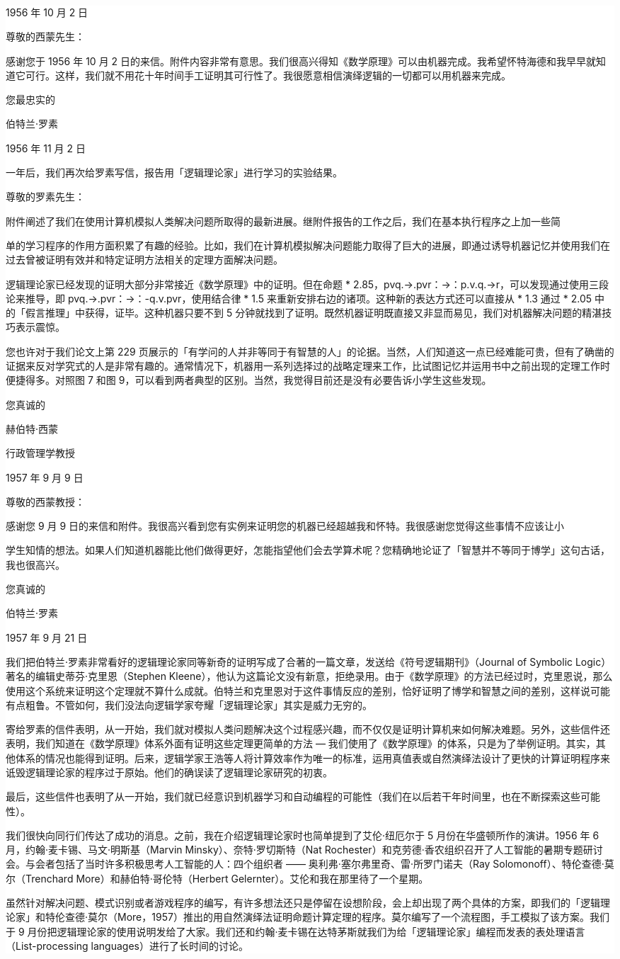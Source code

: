 1956 年 10 月 2 日

尊敬的西蒙先生：

感谢您于 1956 年 10 月 2 日的来信。附件内容非常有意思。我们很高兴得知《数学原理》可以由机器完成。我希望怀特海德和我早早就知道它可行。这样，我们就不用花十年时间手工证明其可行性了。我很愿意相信演绎逻辑的一切都可以用机器来完成。

您最忠实的

伯特兰·罗素

1956 年 11 月 2 日

一年后，我们再次给罗素写信，报告用「逻辑理论家」进行学习的实验结果。

尊敬的罗素先生：

附件阐述了我们在使用计算机模拟人类解决问题所取得的最新进展。继附件报告的工作之后，我们在基本执行程序之上加一些简

单的学习程序的作用方面积累了有趣的经验。比如，我们在计算机模拟解决问题能力取得了巨大的进展，即通过诱导机器记忆并使用我们在过去曾被证明有效并和特定证明方法相关的定理方面解决问题。

逻辑理论家已经发现的证明大部分非常接近《数学原理》中的证明。但在命题 * 2.85，pvq.→.pvr：→：p.v.q.→r，可以发现通过使用三段论来推导，即 pvq.→.pvr：→：-q.v.pvr，使用结合律 * 1.5 来重新安排右边的诸项。这种新的表达方式还可以直接从 * 1.3 通过 * 2.05 中的「假言推理」中获得，证毕。这种机器只要不到 5 分钟就找到了证明。既然机器证明既直接又非显而易见，我们对机器解决问题的精湛技巧表示震惊。

您也许对于我们论文上第 229 页展示的「有学问的人并非等同于有智慧的人」的论据。当然，人们知道这一点已经难能可贵，但有了确凿的证据来反对学究式的人是非常有趣的。通常情况下，机器用一系列选择过的战略定理来工作，比试图记忆并运用书中之前出现的定理工作时便捷得多。对照图 7 和图 9，可以看到两者典型的区别。当然，我觉得目前还是没有必要告诉小学生这些发现。

您真诚的

赫伯特·西蒙

行政管理学教授

1957 年 9 月 9 日

尊敬的西蒙教授：

感谢您 9 月 9 日的来信和附件。我很高兴看到您有实例来证明您的机器已经超越我和怀特。我很感谢您觉得这些事情不应该让小

学生知情的想法。如果人们知道机器能比他们做得更好，怎能指望他们会去学算术呢？您精确地论证了「智慧并不等同于博学」这句古话，我也很高兴。

您真诚的

伯特兰·罗素

1957 年 9 月 21 日

我们把伯特兰·罗素非常看好的逻辑理论家同等新奇的证明写成了合著的一篇文章，发送给《符号逻辑期刊》（Journal of Symbolic Logic）著名的编辑史蒂芬·克里恩（Stephen Kleene），他认为这篇论文没有新意，拒绝录用。由于《数学原理》的方法已经过时，克里恩说，那么使用这个系统来证明这个定理就不算什么成就。伯特兰和克里恩对于这件事情反应的差别，恰好证明了博学和智慧之间的差别，这样说可能有点粗鲁。不管如何，我们没法向逻辑学家夸耀「逻辑理论家」其实是威力无穷的。

寄给罗素的信件表明，从一开始，我们就对模拟人类问题解决这个过程感兴趣，而不仅仅是证明计算机来如何解决难题。另外，这些信件还表明，我们知道在《数学原理》体系外面有证明这些定理更简单的方法 — 我们使用了《数学原理》的体系，只是为了举例证明。其实，其他体系的情况也能得到证明。后来，逻辑学家王浩等人将计算效率作为唯一的标准，运用真值表或自然演绎法设计了更快的计算证明程序来诋毁逻辑理论家的程序过于原始。他们的确误读了逻辑理论家研究的初衷。

最后，这些信件也表明了从一开始，我们就已经意识到机器学习和自动编程的可能性（我们在以后若干年时间里，也在不断探索这些可能性）。

我们很快向同行们传达了成功的消息。之前，我在介绍逻辑理论家时也简单提到了艾伦·纽厄尔于 5 月份在华盛顿所作的演讲。1956 年 6 月，约翰·麦卡锡、马文·明斯基（Marvin Minsky）、奈特·罗切斯特（Nat Rochester）和克劳德·香农组织召开了人工智能的暑期专题研讨会。与会者包括了当时许多积极思考人工智能的人：四个组织者 —— 奥利弗·塞尔弗里奇、雷·所罗门诺夫（Ray Solomonoff）、特伦查德·莫尔（Trenchard More）和赫伯特·哥伦特（Herbert Gelernter）。艾伦和我在那里待了一个星期。

虽然针对解决问题、模式识别或者游戏程序的编写，有许多想法还只是停留在设想阶段，会上却出现了两个具体的方案，即我们的「逻辑理论家」和特伦查德·莫尔（More，1957）推出的用自然演绎法证明命题计算定理的程序。莫尔编写了一个流程图，手工模拟了该方案。我们于 9 月份把逻辑理论家的使用说明发给了大家。我们还和约翰·麦卡锡在达特茅斯就我们为给「逻辑理论家」编程而发表的表处理语言（List-processing languages）进行了长时间的讨论。
